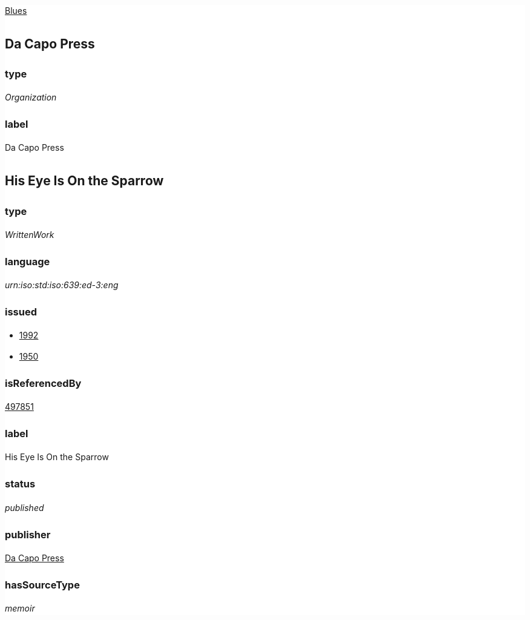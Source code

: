
[Blues](#Blues)

## Da Capo Press

### type


*Organization*

### label


Da Capo Press

## His Eye Is On the Sparrow

### type


*WrittenWork*

### language


*urn:iso:std:iso:639:ed-3:eng*

### issued

 - [1992](#1992)

 - [1950](#1950)

### isReferencedBy


[497851](#497851)

### label


His Eye Is On the Sparrow

### status


*published*

### publisher


[Da Capo Press](#Da-Capo-Press)

### hasSourceType


*memoir*
